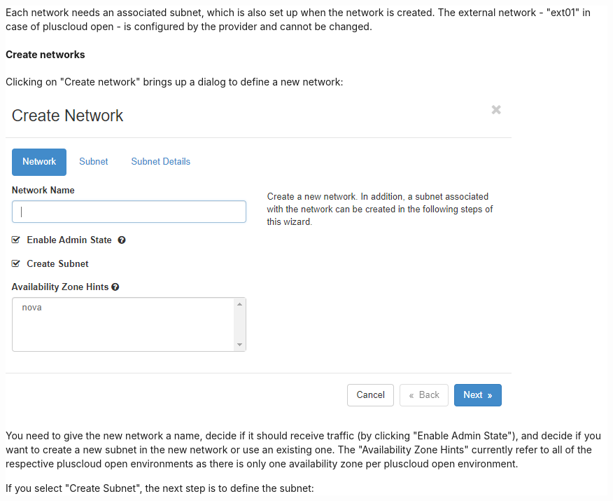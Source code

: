 Each network needs an associated subnet, which is also set up when the network is created. The external network - "ext01" in case of pluscloud open - is configured by the provider and cannot be changed.

#### Create networks
Clicking on "Create network" brings up a dialog to define a new network:

![screenshot of the create network menu](./image2020-10-16_10-26-51.png)

You need to give the new network a name, decide if it should receive traffic (by clicking "Enable Admin State"), and decide if you want to create a new subnet in the new network or use an existing one. The "Availability Zone Hints" currently refer to all of the respective pluscloud open environments as there is only one availability zone per pluscloud open environment.

If you select "Create Subnet", the next step is to define the subnet:
